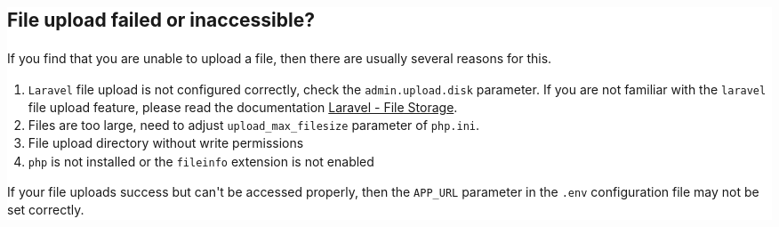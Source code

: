 
## File upload failed or inaccessible?

If you find that you are unable to upload a file, then there are usually several reasons for this.

1. `Laravel` file upload is not configured correctly, check the `admin.upload.disk` parameter. If you are not familiar with the `laravel` file upload feature, please read the documentation [Laravel - File Storage](https://learnku.com/docs/laravel/7.x/filesystem/7485).
2. Files are too large, need to adjust `upload_max_filesize` parameter of `php.ini`.
3. File upload directory without write permissions
4. `php` is not installed or the `fileinfo` extension is not enabled

If your file uploads success but can't be accessed properly, then the `APP_URL` parameter in the `.env` configuration file may not be set correctly.



